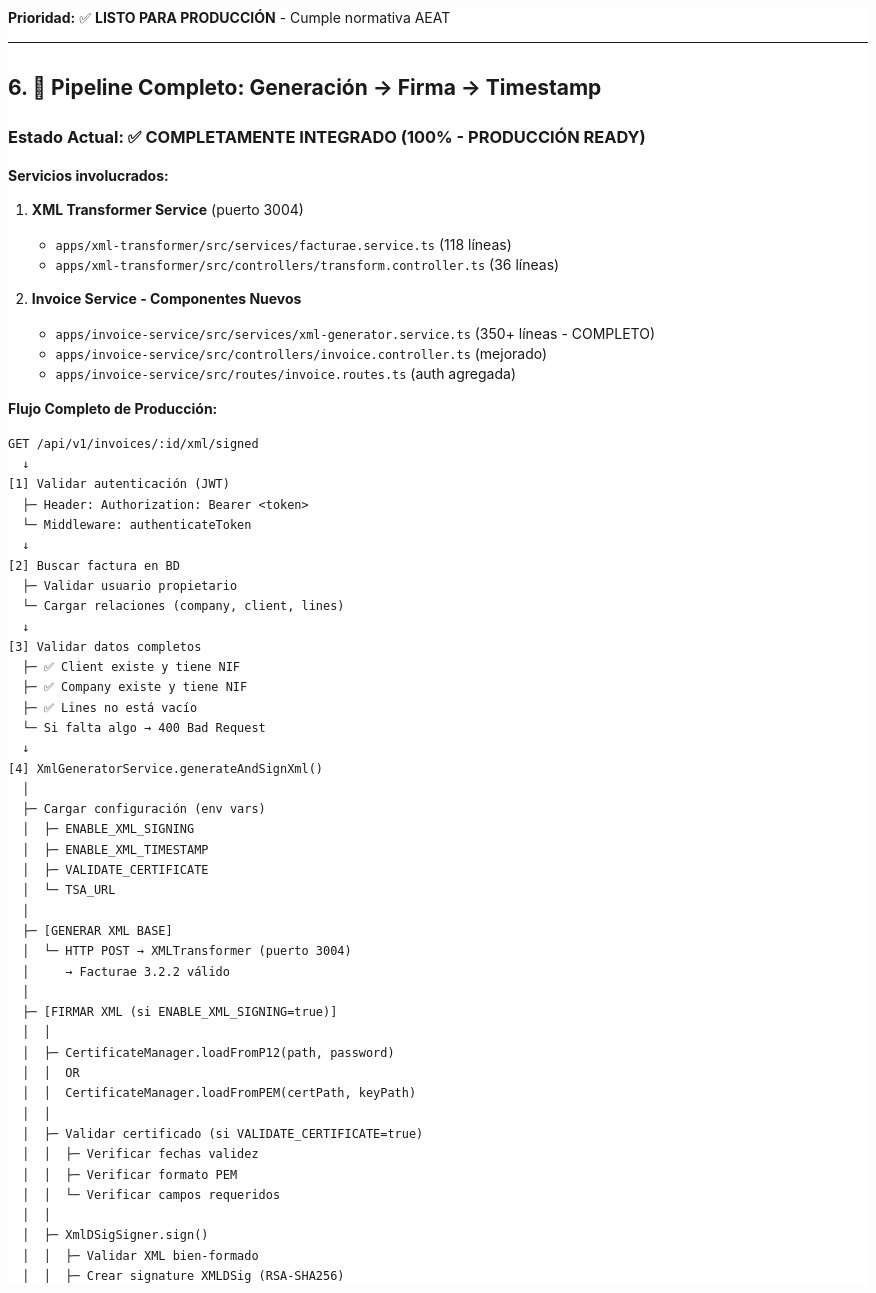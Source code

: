 **Prioridad:** ✅ **LISTO PARA PRODUCCIÓN** - Cumple normativa AEAT

---

## 6. 📄 Pipeline Completo: Generación → Firma → Timestamp

### Estado Actual: ✅ COMPLETAMENTE INTEGRADO (100% - PRODUCCIÓN READY)

**Servicios involucrados:**

1. **XML Transformer Service** (puerto 3004)
   - `apps/xml-transformer/src/services/facturae.service.ts` (118 líneas)
   - `apps/xml-transformer/src/controllers/transform.controller.ts` (36 líneas)

2. **Invoice Service - Componentes Nuevos**
   - `apps/invoice-service/src/services/xml-generator.service.ts` (350+ líneas - COMPLETO)
   - `apps/invoice-service/src/controllers/invoice.controller.ts` (mejorado)
   - `apps/invoice-service/src/routes/invoice.routes.ts` (auth agregada)

**Flujo Completo de Producción:**

```
GET /api/v1/invoices/:id/xml/signed
  ↓
[1] Validar autenticación (JWT)
  ├─ Header: Authorization: Bearer <token>
  └─ Middleware: authenticateToken
  ↓
[2] Buscar factura en BD
  ├─ Validar usuario propietario
  └─ Cargar relaciones (company, client, lines)
  ↓
[3] Validar datos completos
  ├─ ✅ Client existe y tiene NIF
  ├─ ✅ Company existe y tiene NIF  
  ├─ ✅ Lines no está vacío
  └─ Si falta algo → 400 Bad Request
  ↓
[4] XmlGeneratorService.generateAndSignXml()
  │
  ├─ Cargar configuración (env vars)
  │  ├─ ENABLE_XML_SIGNING
  │  ├─ ENABLE_XML_TIMESTAMP
  │  ├─ VALIDATE_CERTIFICATE
  │  └─ TSA_URL
  │
  ├─ [GENERAR XML BASE]
  │  └─ HTTP POST → XMLTransformer (puerto 3004)
  │     → Facturae 3.2.2 válido
  │
  ├─ [FIRMAR XML (si ENABLE_XML_SIGNING=true)]
  │  │
  │  ├─ CertificateManager.loadFromP12(path, password)
  │  │  OR
  │  │  CertificateManager.loadFromPEM(certPath, keyPath)
  │  │
  │  ├─ Validar certificado (si VALIDATE_CERTIFICATE=true)
  │  │  ├─ Verificar fechas validez
  │  │  ├─ Verificar formato PEM
  │  │  └─ Verificar campos requeridos
  │  │
  │  ├─ XmlDSigSigner.sign()
  │  │  ├─ Validar XML bien-formado
  │  │  ├─ Crear signature XMLDSig (RSA-SHA256)
```